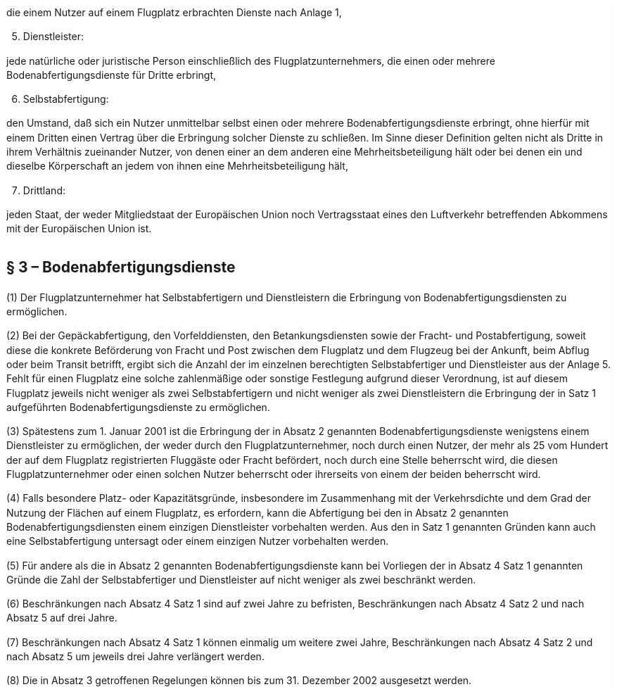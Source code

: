 die einem Nutzer auf einem Flugplatz erbrachten Dienste nach Anlage 1,

5. Dienstleister:

jede natürliche oder juristische Person einschließlich des Flugplatzunternehmers, die einen oder mehrere Bodenabfertigungsdienste für Dritte erbringt,

6. Selbstabfertigung:

den Umstand, daß sich ein Nutzer unmittelbar selbst einen oder mehrere Bodenabfertigungsdienste erbringt, ohne hierfür mit einem Dritten einen Vertrag über die Erbringung solcher Dienste zu schließen. Im Sinne dieser Definition gelten nicht als Dritte in ihrem Verhältnis zueinander Nutzer, von denen einer an dem anderen eine Mehrheitsbeteiligung hält oder bei denen ein und dieselbe Körperschaft an jedem von ihnen eine Mehrheitsbeteiligung hält,

7. Drittland:

jeden Staat, der weder Mitgliedstaat der Europäischen Union noch Vertragsstaat eines den Luftverkehr betreffenden Abkommens mit der Europäischen Union ist.


## § 3 – Bodenabfertigungsdienste

(1) Der Flugplatzunternehmer hat Selbstabfertigern und Dienstleistern die Erbringung von Bodenabfertigungsdiensten zu ermöglichen.

(2) Bei der Gepäckabfertigung, den Vorfelddiensten, den Betankungsdiensten sowie der Fracht- und Postabfertigung, soweit diese die konkrete Beförderung von Fracht und Post zwischen dem Flugplatz und dem Flugzeug bei der Ankunft, beim Abflug oder beim Transit betrifft, ergibt sich die Anzahl der im einzelnen berechtigten Selbstabfertiger und Dienstleister aus der Anlage 5. Fehlt für einen Flugplatz eine solche zahlenmäßige oder sonstige Festlegung aufgrund dieser Verordnung, ist auf diesem Flugplatz jeweils nicht weniger als zwei Selbstabfertigern und nicht weniger als zwei Dienstleistern die Erbringung der in Satz 1 aufgeführten Bodenabfertigungsdienste zu ermöglichen.

(3) Spätestens zum 1. Januar 2001 ist die Erbringung der in Absatz 2 genannten Bodenabfertigungsdienste wenigstens einem Dienstleister zu ermöglichen, der weder durch den Flugplatzunternehmer, noch durch einen Nutzer, der mehr als 25 vom Hundert der auf dem Flugplatz registrierten Fluggäste oder Fracht befördert, noch durch eine Stelle beherrscht wird, die diesen Flugplatzunternehmer oder einen solchen Nutzer beherrscht oder ihrerseits von einem der beiden beherrscht wird.

(4) Falls besondere Platz- oder Kapazitätsgründe, insbesondere im Zusammenhang mit der Verkehrsdichte und dem Grad der Nutzung der Flächen auf einem Flugplatz, es erfordern, kann die Abfertigung bei den in Absatz 2 genannten Bodenabfertigungsdiensten einem einzigen Dienstleister vorbehalten werden. Aus den in Satz 1 genannten Gründen kann auch eine Selbstabfertigung untersagt oder einem einzigen Nutzer vorbehalten werden.

(5) Für andere als die in Absatz 2 genannten Bodenabfertigungsdienste kann bei Vorliegen der in Absatz 4 Satz 1 genannten Gründe die Zahl der Selbstabfertiger und Dienstleister auf nicht weniger als zwei beschränkt werden.

(6) Beschränkungen nach Absatz 4 Satz 1 sind auf zwei Jahre zu befristen, Beschränkungen nach Absatz 4 Satz 2 und nach Absatz 5 auf drei Jahre.

(7) Beschränkungen nach Absatz 4 Satz 1 können einmalig um weitere zwei Jahre, Beschränkungen nach Absatz 4 Satz 2 und nach Absatz 5 um jeweils drei Jahre verlängert werden.

(8) Die in Absatz 3 getroffenen Regelungen können bis zum 31. Dezember 2002 ausgesetzt werden.
